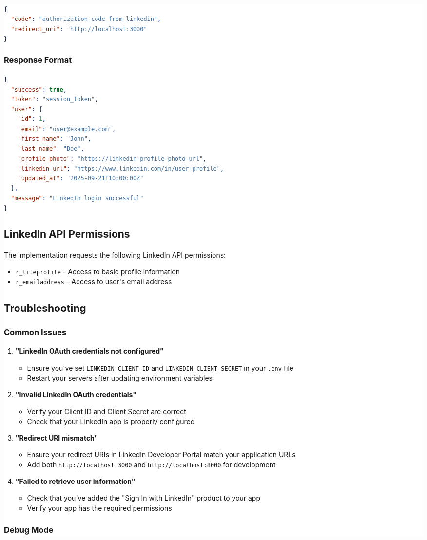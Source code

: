 ```json
{
  "code": "authorization_code_from_linkedin",
  "redirect_uri": "http://localhost:3000"
}
```

### Response Format

```json
{
  "success": true,
  "token": "session_token",
  "user": {
    "id": 1,
    "email": "user@example.com",
    "first_name": "John",
    "last_name": "Doe",
    "profile_photo": "https://linkedin-profile-photo-url",
    "linkedin_url": "https://www.linkedin.com/in/user-profile",
    "updated_at": "2025-09-21T10:00:00Z"
  },
  "message": "LinkedIn login successful"
}
```

## LinkedIn API Permissions

The implementation requests the following LinkedIn API permissions:

- `r_liteprofile` - Access to basic profile information
- `r_emailaddress` - Access to user's email address

## Troubleshooting

### Common Issues

1. **"LinkedIn OAuth credentials not configured"**
   - Ensure you've set `LINKEDIN_CLIENT_ID` and `LINKEDIN_CLIENT_SECRET` in your `.env` file
   - Restart your servers after updating environment variables

2. **"Invalid LinkedIn OAuth credentials"**
   - Verify your Client ID and Client Secret are correct
   - Check that your LinkedIn app is properly configured

3. **"Redirect URI mismatch"**
   - Ensure your redirect URIs in LinkedIn Developer Portal match your application URLs
   - Add both `http://localhost:3000` and `http://localhost:8000` for development

4. **"Failed to retrieve user information"**
   - Check that you've added the "Sign In with LinkedIn" product to your app
   - Verify your app has the required permissions

### Debug Mode
